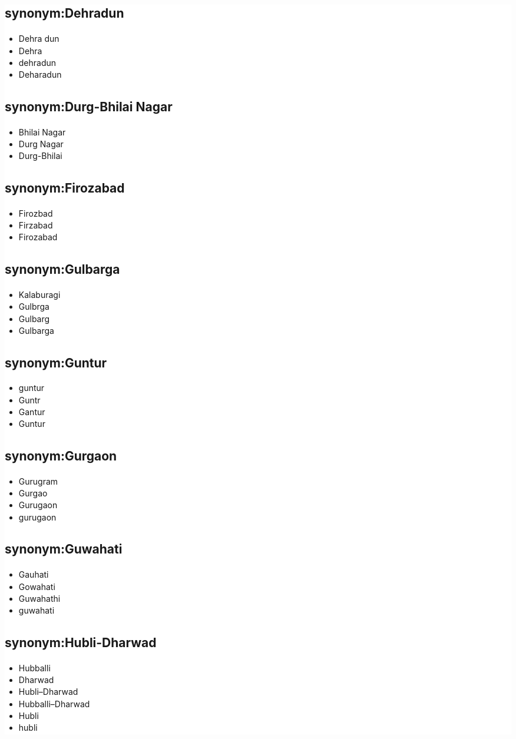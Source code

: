 ## synonym:Dehradun
- Dehra dun
- Dehra
- dehradun
- Deharadun

## synonym:Durg-Bhilai Nagar
- Bhilai Nagar
- Durg Nagar
- Durg-Bhilai

## synonym:Firozabad
- Firozbad
- Firzabad
- Firozabad

## synonym:Gulbarga
- Kalaburagi
- Gulbrga
- Gulbarg
- Gulbarga

## synonym:Guntur
- guntur
- Guntr
- Gantur
- Guntur

## synonym:Gurgaon
- Gurugram
- Gurgao
- Gurugaon
- gurugaon

## synonym:Guwahati
- Gauhati
- Gowahati
- Guwahathi
- guwahati

## synonym:Hubli-Dharwad
- Hubballi
- Dharwad
- Hubli–Dharwad
- Hubballi–Dharwad
- Hubli
- hubli
